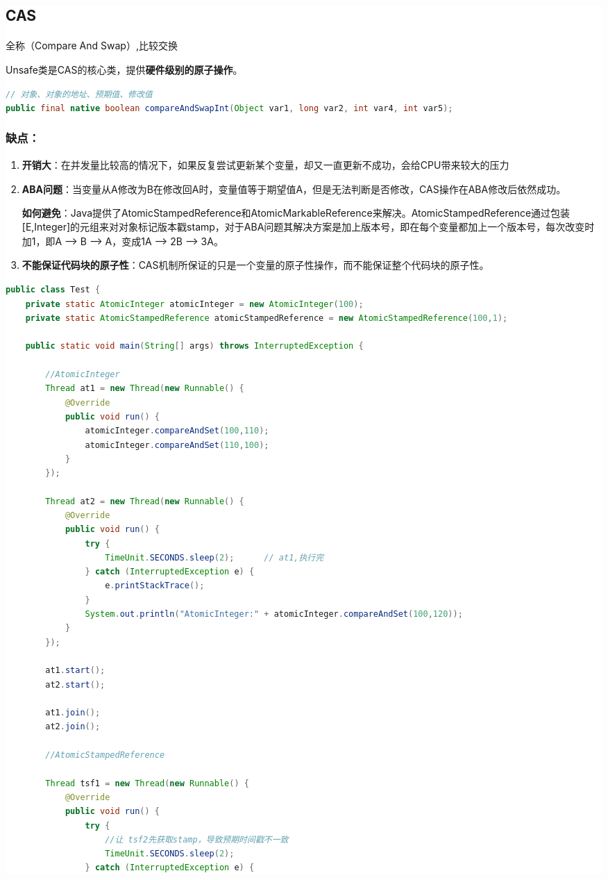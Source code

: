 ## CAS

全称（Compare And Swap）,比较交换

Unsafe类是CAS的核心类，提供**硬件级别的原子操作**。

```java
// 对象、对象的地址、预期值、修改值
public final native boolean compareAndSwapInt(Object var1, long var2, int var4, int var5);
```

### 缺点：

1. **开销大**：在并发量比较高的情况下，如果反复尝试更新某个变量，却又一直更新不成功，会给CPU带来较大的压力

2. **ABA问题**：当变量从A修改为B在修改回A时，变量值等于期望值A，但是无法判断是否修改，CAS操作在ABA修改后依然成功。

   **如何避免**：Java提供了AtomicStampedReference和AtomicMarkableReference来解决。AtomicStampedReference通过包装[E,Integer]的元组来对对象标记版本戳stamp，对于ABA问题其解决方案是加上版本号，即在每个变量都加上一个版本号，每次改变时加1，即A —> B —> A，变成1A —> 2B —> 3A。

3. **不能保证代码块的原子性**：CAS机制所保证的只是一个变量的原子性操作，而不能保证整个代码块的原子性。

```java
public class Test {
    private static AtomicInteger atomicInteger = new AtomicInteger(100);
    private static AtomicStampedReference atomicStampedReference = new AtomicStampedReference(100,1);

    public static void main(String[] args) throws InterruptedException {

        //AtomicInteger
        Thread at1 = new Thread(new Runnable() {
            @Override
            public void run() {
                atomicInteger.compareAndSet(100,110);
                atomicInteger.compareAndSet(110,100);
            }
        });

        Thread at2 = new Thread(new Runnable() {
            @Override
            public void run() {
                try {
                    TimeUnit.SECONDS.sleep(2);      // at1,执行完
                } catch (InterruptedException e) {
                    e.printStackTrace();
                }
                System.out.println("AtomicInteger:" + atomicInteger.compareAndSet(100,120));
            }
        });

        at1.start();
        at2.start();

        at1.join();
        at2.join();

        //AtomicStampedReference

        Thread tsf1 = new Thread(new Runnable() {
            @Override
            public void run() {
                try {
                    //让 tsf2先获取stamp，导致预期时间戳不一致
                    TimeUnit.SECONDS.sleep(2);
                } catch (InterruptedException e) {
```